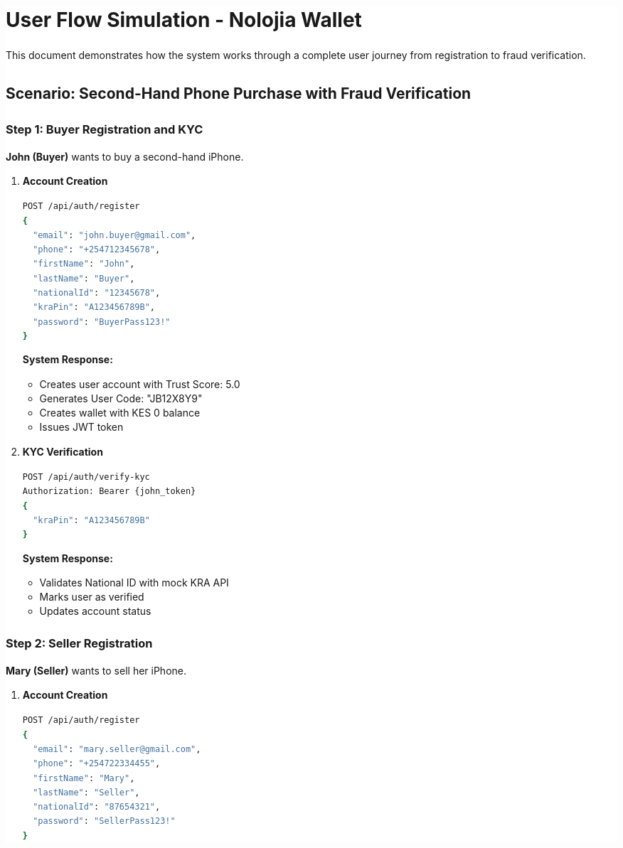 # User Flow Simulation - Nolojia Wallet

This document demonstrates how the system works through a complete user journey from registration to fraud verification.

## Scenario: Second-Hand Phone Purchase with Fraud Verification

### Step 1: Buyer Registration and KYC
**John (Buyer)** wants to buy a second-hand iPhone.

1. **Account Creation**
   ```bash
   POST /api/auth/register
   {
     "email": "john.buyer@gmail.com",
     "phone": "+254712345678",
     "firstName": "John",
     "lastName": "Buyer",
     "nationalId": "12345678",
     "kraPin": "A123456789B",
     "password": "BuyerPass123!"
   }
   ```

   **System Response:**
   - Creates user account with Trust Score: 5.0
   - Generates User Code: "JB12X8Y9"
   - Creates wallet with KES 0 balance
   - Issues JWT token

2. **KYC Verification**
   ```bash
   POST /api/auth/verify-kyc
   Authorization: Bearer {john_token}
   {
     "kraPin": "A123456789B"
   }
   ```

   **System Response:**
   - Validates National ID with mock KRA API
   - Marks user as verified
   - Updates account status

### Step 2: Seller Registration
**Mary (Seller)** wants to sell her iPhone.

1. **Account Creation**
   ```bash
   POST /api/auth/register
   {
     "email": "mary.seller@gmail.com",
     "phone": "+254722334455",
     "firstName": "Mary",
     "lastName": "Seller",
     "nationalId": "87654321",
     "password": "SellerPass123!"
   }
   ```
